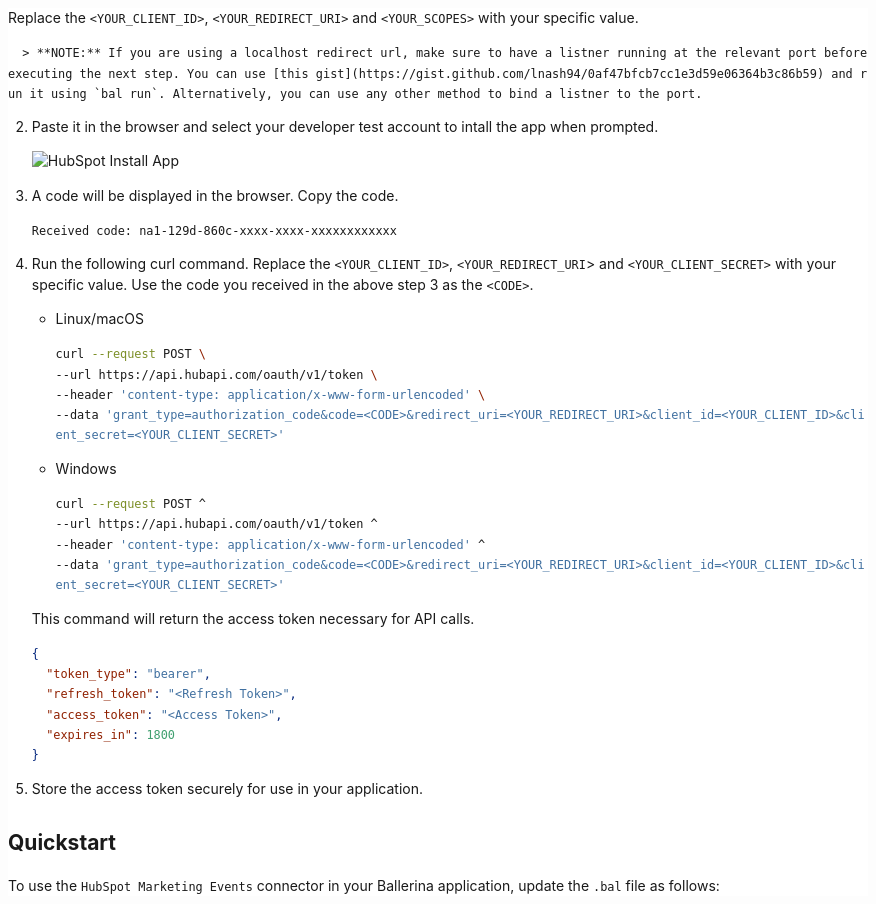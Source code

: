    Replace the `<YOUR_CLIENT_ID>`, `<YOUR_REDIRECT_URI>` and `<YOUR_SCOPES>` with your specific value.

      > **NOTE:** If you are using a localhost redirect url, make sure to have a listner running at the relevant port before executing the next step. You can use [this gist](https://gist.github.com/lnash94/0af47bfcb7cc1e3d59e06364b3c86b59) and run it using `bal run`. Alternatively, you can use any other method to bind a listner to the port.

2. Paste it in the browser and select your developer test account to intall the app when prompted.

   ![HubSpot Install App](https://raw.githubusercontent.com/ballerina-platform/module-ballerinax-hubspot.marketing.events/main/docs/setup/resources/install_app.png)

3. A code will be displayed in the browser. Copy the code.

   ```
   Received code: na1-129d-860c-xxxx-xxxx-xxxxxxxxxxxx
   ```

4. Run the following curl command. Replace the `<YOUR_CLIENT_ID>`, `<YOUR_REDIRECT_URI`> and `<YOUR_CLIENT_SECRET>` with your specific value. Use the code you received in the above step 3 as the `<CODE>`.

   - Linux/macOS

     ```bash
     curl --request POST \
     --url https://api.hubapi.com/oauth/v1/token \
     --header 'content-type: application/x-www-form-urlencoded' \
     --data 'grant_type=authorization_code&code=<CODE>&redirect_uri=<YOUR_REDIRECT_URI>&client_id=<YOUR_CLIENT_ID>&client_secret=<YOUR_CLIENT_SECRET>'
     ```

   - Windows

     ```bash
     curl --request POST ^
     --url https://api.hubapi.com/oauth/v1/token ^
     --header 'content-type: application/x-www-form-urlencoded' ^
     --data 'grant_type=authorization_code&code=<CODE>&redirect_uri=<YOUR_REDIRECT_URI>&client_id=<YOUR_CLIENT_ID>&client_secret=<YOUR_CLIENT_SECRET>'
     ```

   This command will return the access token necessary for API calls.

   ```json
   {
     "token_type": "bearer",
     "refresh_token": "<Refresh Token>",
     "access_token": "<Access Token>",
     "expires_in": 1800
   }
   ```

5. Store the access token securely for use in your application.

## Quickstart

To use the `HubSpot Marketing Events` connector in your Ballerina application, update the `.bal` file as follows:

